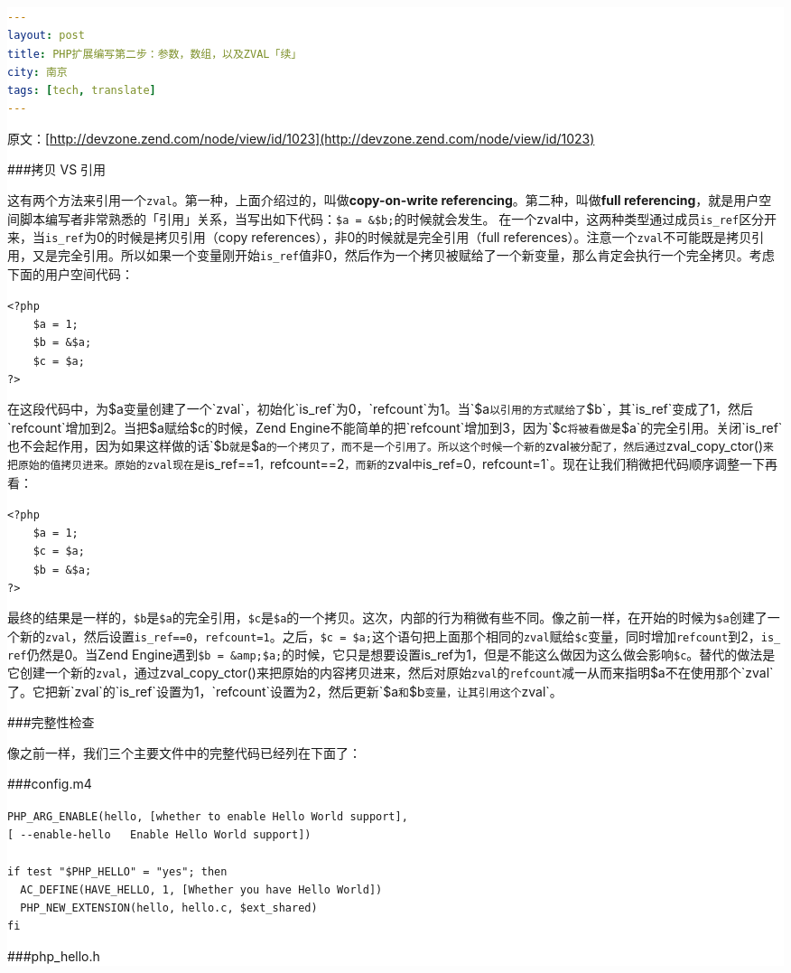 ```yaml
---
layout: post
title: PHP扩展编写第二步：参数，数组，以及ZVAL「续」
city: 南京
tags: [tech, translate]
---
```


原文：[http://devzone.zend.com/node/view/id/1023](http://devzone.zend.com/node/view/id/1023)

###拷贝 VS 引用

这有两个方法来引用一个`zval`。第一种，上面介绍过的，叫做**copy-on-write referencing**。第二种，叫做**full referencing**，就是用户空间脚本编写者非常熟悉的「引用」关系，当写出如下代码：`$a = &$b;`的时候就会发生。
在一个zval中，这两种类型通过成员`is_ref`区分开来，当`is_ref`为0的时候是拷贝引用（copy references），非0的时候就是完全引用（full references）。注意一个`zval`不可能既是拷贝引用，又是完全引用。所以如果一个变量刚开始`is_ref`值非0，然后作为一个拷贝被赋给了一个新变量，那么肯定会执行一个完全拷贝。考虑下面的用户空间代码：

	<?php
	    $a = 1;
	    $b = &$a;
	    $c = $a;
	?>

在这段代码中，为$a变量创建了一个`zval`，初始化`is_ref`为0，`refcount`为1。当`$a`以引用的方式赋给了`$b`，其`is_ref`变成了1，然后`refcount`增加到2。当把$a赋给$c的时候，Zend Engine不能简单的把`refcount`增加到3，因为`$c`将被看做是`$a`的完全引用。关闭`is_ref`也不会起作用，因为如果这样做的话`$b`就是`$a`的一个拷贝了，而不是一个引用了。所以这个时候一个新的`zval`被分配了，然后通过`zval_copy_ctor()`来把原始的值拷贝进来。原始的zval现在是`is_ref==1`，`refcount==2`，而新的`zval`中`is_ref=0`，`refcount=1`。现在让我们稍微把代码顺序调整一下再看：

	<?php
	    $a = 1;
	    $c = $a;
	    $b = &$a;
	?>


最终的结果是一样的，`$b`是`$a`的完全引用，`$c`是`$a`的一个拷贝。这次，内部的行为稍微有些不同。像之前一样，在开始的时候为`$a`创建了一个新的`zval`，然后设置`is_ref==0`，`refcount=1`。之后，`$c = $a;`这个语句把上面那个相同的`zval`赋给`$c`变量，同时增加`refcount`到2，`is_ref`仍然是0。当Zend Engine遇到`$b = &amp;$a;`的时候，它只是想要设置is_ref为1，但是不能这么做因为这么做会影响`$c`。替代的做法是它创建一个新的`zval`，通过zval_copy_ctor()来把原始的内容拷贝进来，然后对原始`zval`的`refcount`减一从而来指明$a不在使用那个`zval`了。它把新`zval`的`is_ref`设置为1，`refcount`设置为2，然后更新`$a`和`$b`变量，让其引用这个`zval`。

###完整性检查

像之前一样，我们三个主要文件中的完整代码已经列在下面了：

###config.m4

	PHP_ARG_ENABLE(hello, [whether to enable Hello World support],
	[ --enable-hello   Enable Hello World support])

	if test "$PHP_HELLO" = "yes"; then
	  AC_DEFINE(HAVE_HELLO, 1, [Whether you have Hello World])
	  PHP_NEW_EXTENSION(hello, hello.c, $ext_shared)
	fi

###php_hello.h
